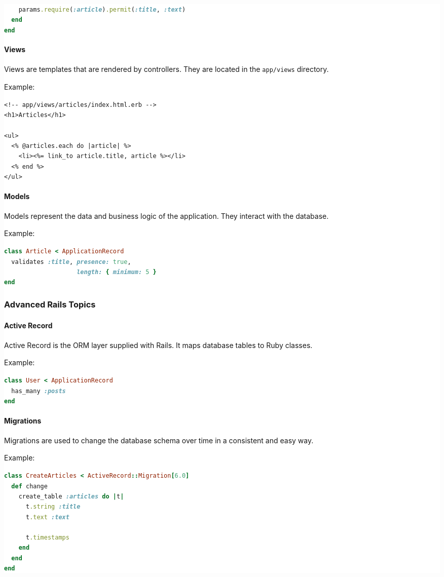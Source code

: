 ```ruby
    params.require(:article).permit(:title, :text)
  end
end
```

#### Views

Views are templates that are rendered by controllers. They are located in the `app/views` directory.

Example:

```erb
<!-- app/views/articles/index.html.erb -->
<h1>Articles</h1>

<ul>
  <% @articles.each do |article| %>
    <li><%= link_to article.title, article %></li>
  <% end %>
</ul>
```

#### Models

Models represent the data and business logic of the application. They interact with the database.

Example:

```ruby
class Article < ApplicationRecord
  validates :title, presence: true,
                    length: { minimum: 5 }
end
```

### Advanced Rails Topics

#### Active Record

Active Record is the ORM layer supplied with Rails. It maps database tables to Ruby classes.

Example:

```ruby
class User < ApplicationRecord
  has_many :posts
end
```

#### Migrations

Migrations are used to change the database schema over time in a consistent and easy way.

Example:

```ruby
class CreateArticles < ActiveRecord::Migration[6.0]
  def change
    create_table :articles do |t|
      t.string :title
      t.text :text

      t.timestamps
    end
  end
end
```
